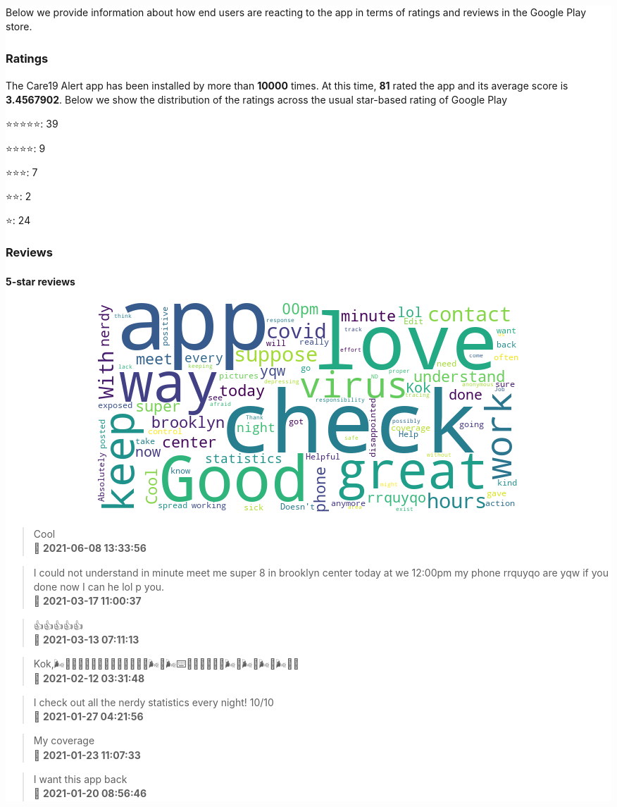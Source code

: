 Below we provide information about how end users are reacting to the app in terms of ratings and reviews in the Google Play store.

### Ratings

The Care19 Alert app has been installed by more than **10000** times. At this time, **81** rated the app and its average score is **3.4567902**. Below we show the distribution of the ratings across the usual star-based rating of Google Play

:star::star::star::star::star:: 39

:star::star::star::star:: 9

:star::star::star:: 7

:star::star:: 2

:star:: 24

### Reviews 

#### 5-star reviews

<p align="center">
<img src="5_star_reviews_wordcloud.png" alt="com.proudcrowd.exposure 5 reviews"/>
</p>

> Cool<br> :date: __2021-06-08 13:33:56__

> I could not understand in minute meet me super 8 in brooklyn center today at we 12:00pm my phone rrquyqo are yqw if you done now I can he lol p you.<br> :date: __2021-03-17 11:00:37__

> 👍👍👍👍👍<br> :date: __2021-03-13 07:11:13__

> Kok,🌬️🤩🤩🐧🐧🐧🐧🐧🐧🐧🐧🐧🐧🐧🌬️🐸🌬️⌨️🦃🦃🦃🦃🦃🦃🌬️🐸🌬️🐸🌬️🐸🌬️🤩🦃<br> :date: __2021-02-12 03:31:48__

> I check out all the nerdy statistics every night! 10/10<br> :date: __2021-01-27 04:21:56__

> My coverage<br> :date: __2021-01-23 11:07:33__

> I want this app back<br> :date: __2021-01-20 08:56:46__
